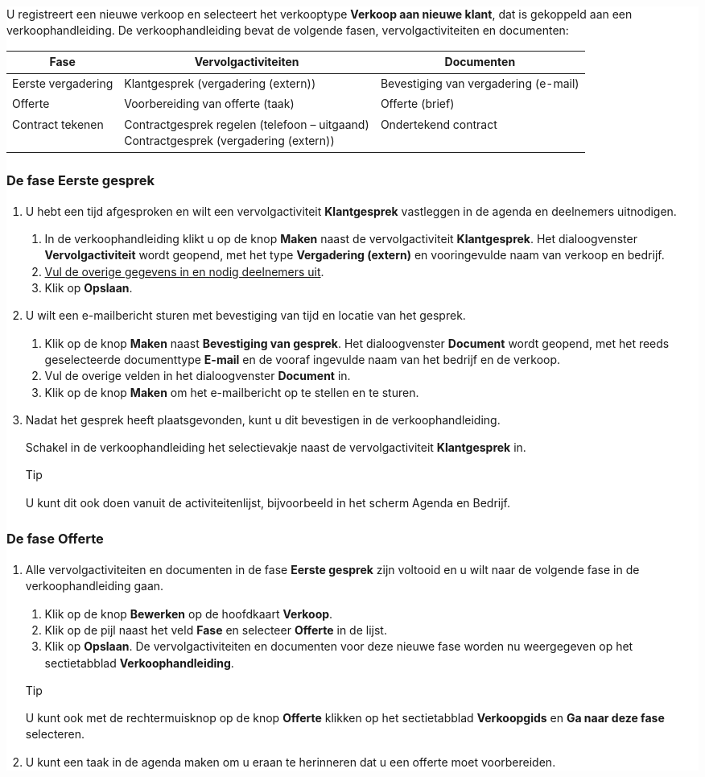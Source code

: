 U registreert een nieuwe verkoop en selecteert het verkooptype **Verkoop aan nieuwe klant**, dat is gekoppeld aan een verkoophandleiding. De verkoophandleiding bevat de volgende fasen, vervolgactiviteiten en documenten:

| Fase | Vervolgactiviteiten | Documenten |
|---|---|---|
| Eerste vergadering | Klantgesprek (vergadering (extern)) | Bevestiging van vergadering (e-mail) |
| Offerte | Voorbereiding van offerte (taak) | Offerte (brief) |
| Contract tekenen | Contractgesprek regelen (telefoon – uitgaand)<br /> Contractgesprek (vergadering (extern)) | Ondertekend contract |

### De fase Eerste gesprek

1. U hebt een tijd afgesproken en wilt een vervolgactiviteit **Klantgesprek** vastleggen in de agenda en deelnemers uitnodigen.

    1. In de verkoophandleiding klikt u op de knop **Maken** naast de vervolgactiviteit **Klantgesprek**.
        Het dialoogvenster **Vervolgactiviteit** wordt geopend, met het type **Vergadering (extern)** en vooringevulde naam van verkoop en bedrijf.
    2. [Vul de overige gegevens in en nodig deelnemers uit][1].
    3. Klik op **Opslaan**.

2. U wilt een e-mailbericht sturen met bevestiging van tijd en locatie van het gesprek.

    1. Klik op de knop **Maken** naast **Bevestiging van gesprek**.
        Het dialoogvenster **Document** wordt geopend, met het reeds geselecteerde documenttype **E-mail** en de vooraf ingevulde naam van het bedrijf en de verkoop.
    2. Vul de overige velden in het dialoogvenster **Document** in.
    3. Klik op de knop **Maken** om het e-mailbericht op te stellen en te sturen.

3. Nadat het gesprek heeft plaatsgevonden, kunt u dit bevestigen in de verkoophandleiding.

    Schakel in de verkoophandleiding het selectievakje naast de vervolgactiviteit **Klantgesprek** in.

    > [!TIP]
    > U kunt dit ook doen vanuit de activiteitenlijst, bijvoorbeeld in het scherm Agenda en Bedrijf.

### De fase Offerte

1. Alle vervolgactiviteiten en documenten in de fase **Eerste gesprek** zijn voltooid en u wilt naar de volgende fase in de verkoophandleiding gaan.

    1. Klik op de knop **Bewerken** op de hoofdkaart **Verkoop**.
    2. Klik op de pijl naast het veld **Fase** en selecteer **Offerte** in de lijst.
    3. Klik op **Opslaan**.
        De vervolgactiviteiten en documenten voor deze nieuwe fase worden nu weergegeven op het sectietabblad **Verkoophandleiding**.

    > [!TIP]
    > U kunt ook met de rechtermuisknop op de knop **Offerte** klikken op het sectietabblad **Verkoopgids** en **Ga naar deze fase** selecteren.

2. U kunt een taak in de agenda maken om u eraan te herinneren dat u een offerte moet voorbereiden.


[1]: ../../../document/learn/screen/index.md
[2]: ../../../diary/learn/screen/dialog-for-followups.md
[3]: ../../../document/learn/edit.md
[4]: create.md
[img1]: ../../../../media/icons/personal-settings-small.png